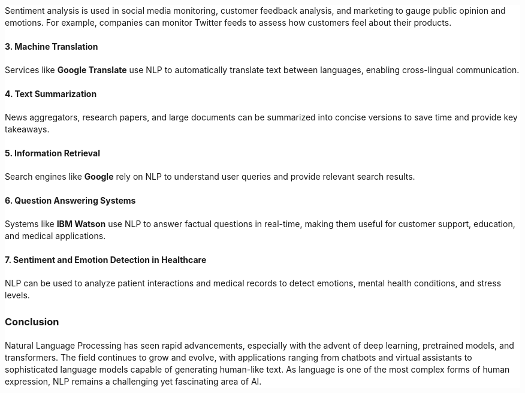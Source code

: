 Sentiment analysis is used in social media monitoring, customer feedback analysis, and marketing to gauge public opinion and emotions. For example, companies can monitor Twitter feeds to assess how customers feel about their products.

#### **3. Machine Translation**

Services like **Google Translate** use NLP to automatically translate text between languages, enabling cross-lingual communication.

#### **4. Text Summarization**

News aggregators, research papers, and large documents can be summarized into concise versions to save time and provide key takeaways.

#### **5. Information Retrieval**

Search engines like **Google** rely on NLP to understand user queries and provide relevant search results.

#### **6. Question Answering Systems**

Systems like **IBM Watson** use NLP to answer factual questions in real-time, making them useful for customer support, education, and medical applications.

#### **7. Sentiment and Emotion Detection in Healthcare**

NLP can be used to analyze patient interactions and medical records to detect emotions, mental health conditions, and stress levels.

### **Conclusion**

Natural Language Processing has seen rapid advancements, especially with the advent of deep learning, pretrained models, and transformers. The field continues to grow and evolve, with applications ranging from chatbots and virtual assistants to sophisticated language models capable of generating human-like text. As language is one of the most complex forms of human expression, NLP remains a challenging yet fascinating area of AI.